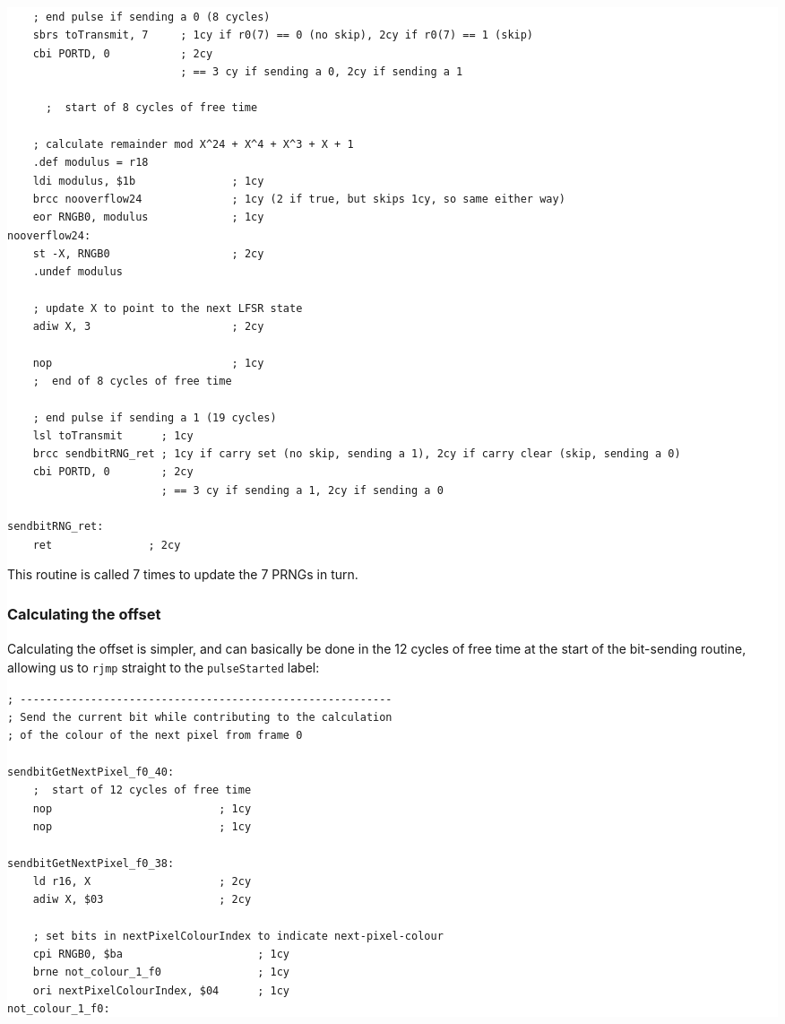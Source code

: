         ; end pulse if sending a 0 (8 cycles)
        sbrs toTransmit, 7     ; 1cy if r0(7) == 0 (no skip), 2cy if r0(7) == 1 (skip)
        cbi PORTD, 0           ; 2cy
                               ; == 3 cy if sending a 0, 2cy if sending a 1

          ;  start of 8 cycles of free time

        ; calculate remainder mod X^24 + X^4 + X^3 + X + 1
        .def modulus = r18
        ldi modulus, $1b               ; 1cy
        brcc nooverflow24              ; 1cy (2 if true, but skips 1cy, so same either way)
        eor RNGB0, modulus             ; 1cy
    nooverflow24:
        st -X, RNGB0                   ; 2cy
        .undef modulus

        ; update X to point to the next LFSR state
        adiw X, 3                      ; 2cy

        nop                            ; 1cy
        ;  end of 8 cycles of free time

        ; end pulse if sending a 1 (19 cycles)
        lsl toTransmit      ; 1cy
        brcc sendbitRNG_ret ; 1cy if carry set (no skip, sending a 1), 2cy if carry clear (skip, sending a 0)
        cbi PORTD, 0        ; 2cy
                            ; == 3 cy if sending a 1, 2cy if sending a 0

    sendbitRNG_ret:
        ret               ; 2cy

This routine is called 7 times to update the 7 PRNGs in turn.

### Calculating the offset

Calculating the offset is simpler, and can basically be done in the 12 cycles of free time at the start of the bit-sending routine, allowing us to `rjmp` straight to the `pulseStarted` label:

    ; ----------------------------------------------------------
    ; Send the current bit while contributing to the calculation
    ; of the colour of the next pixel from frame 0

    sendbitGetNextPixel_f0_40:
        ;  start of 12 cycles of free time
        nop                          ; 1cy
        nop                          ; 1cy

    sendbitGetNextPixel_f0_38:
        ld r16, X                    ; 2cy
        adiw X, $03                  ; 2cy

        ; set bits in nextPixelColourIndex to indicate next-pixel-colour
        cpi RNGB0, $ba                     ; 1cy
        brne not_colour_1_f0               ; 1cy
        ori nextPixelColourIndex, $04      ; 1cy
    not_colour_1_f0:
